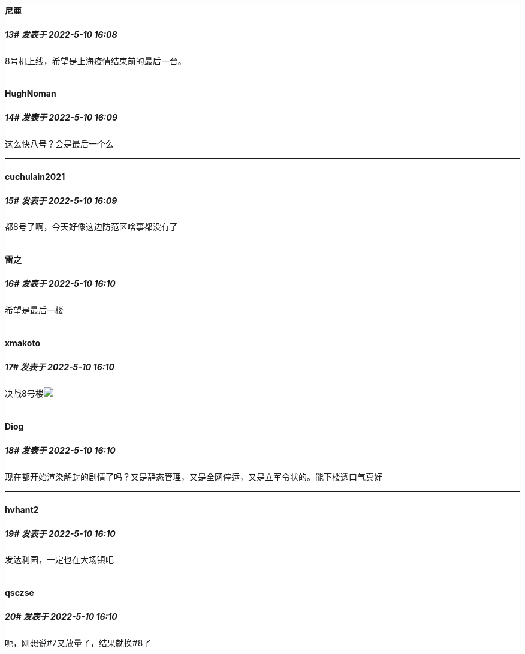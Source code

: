 ####  尼亜  
##### 13#       发表于 2022-5-10 16:08

8号机上线，希望是上海疫情结束前的最后一台。

*****

####  HughNoman  
##### 14#       发表于 2022-5-10 16:09

这么快八号？会是最后一个么

*****

####  cuchulain2021  
##### 15#       发表于 2022-5-10 16:09

都8号了啊，今天好像这边防范区啥事都没有了

*****

####  雷之  
##### 16#       发表于 2022-5-10 16:10

希望是最后一楼

*****

####  xmakoto  
##### 17#       发表于 2022-5-10 16:10

决战8号楼<img src="https://static.saraba1st.com/image/smiley/carton2017/212.png" referrerpolicy="no-referrer">

*****

####  Diog  
##### 18#       发表于 2022-5-10 16:10

现在都开始渲染解封的剧情了吗？又是静态管理，又是全网停运，又是立军令状的。能下楼透口气真好

*****

####  hvhant2  
##### 19#       发表于 2022-5-10 16:10

发达利园，一定也在大场镇吧

*****

####  qsczse  
##### 20#       发表于 2022-5-10 16:10

呃，刚想说#7又放量了，结果就换#8了
